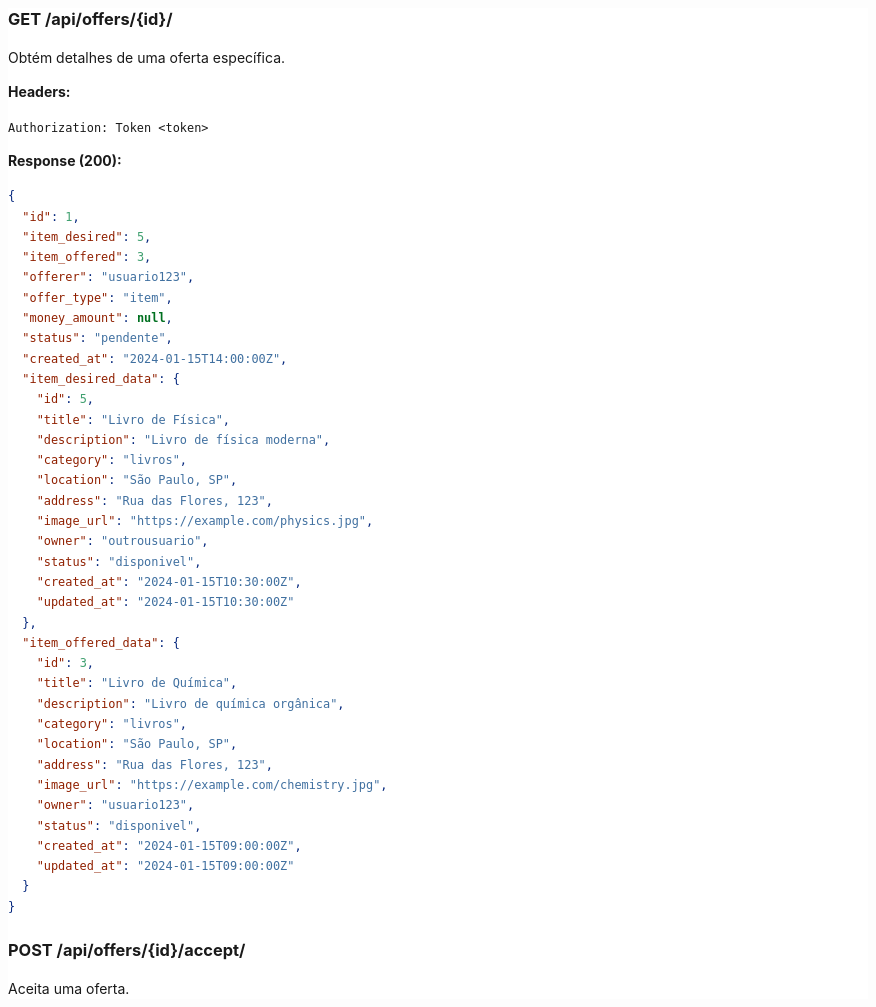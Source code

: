 
### GET /api/offers/{id}/

Obtém detalhes de uma oferta específica.

**Headers:**
```
Authorization: Token <token>
```

**Response (200):**
```json
{
  "id": 1,
  "item_desired": 5,
  "item_offered": 3,
  "offerer": "usuario123",
  "offer_type": "item",
  "money_amount": null,
  "status": "pendente",
  "created_at": "2024-01-15T14:00:00Z",
  "item_desired_data": {
    "id": 5,
    "title": "Livro de Física",
    "description": "Livro de física moderna",
    "category": "livros",
    "location": "São Paulo, SP",
    "address": "Rua das Flores, 123",
    "image_url": "https://example.com/physics.jpg",
    "owner": "outrousuario",
    "status": "disponivel",
    "created_at": "2024-01-15T10:30:00Z",
    "updated_at": "2024-01-15T10:30:00Z"
  },
  "item_offered_data": {
    "id": 3,
    "title": "Livro de Química",
    "description": "Livro de química orgânica",
    "category": "livros",
    "location": "São Paulo, SP",
    "address": "Rua das Flores, 123",
    "image_url": "https://example.com/chemistry.jpg",
    "owner": "usuario123",
    "status": "disponivel",
    "created_at": "2024-01-15T09:00:00Z",
    "updated_at": "2024-01-15T09:00:00Z"
  }
}
```

### POST /api/offers/{id}/accept/

Aceita uma oferta.
